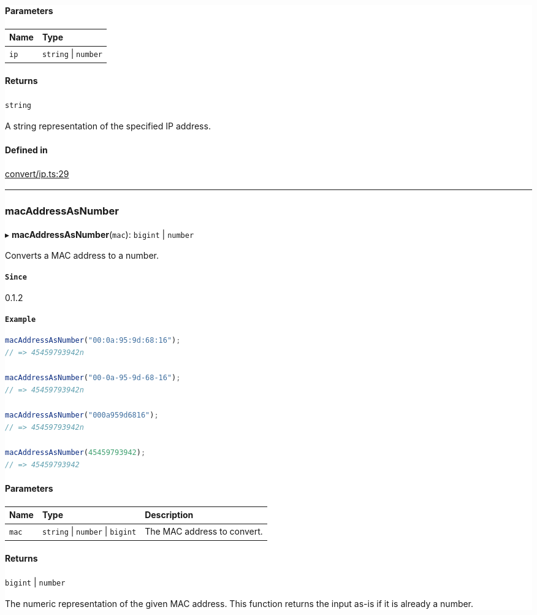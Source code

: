 #### Parameters

| Name | Type |
| :------ | :------ |
| `ip` | `string` \| `number` |

#### Returns

`string`

A string representation of the specified IP address.

#### Defined in

[convert/ip.ts:29](https://github.com/js-data-tools/js-helpers/blob/master/src/convert/ip.ts#L29)

___

### macAddressAsNumber

▸ **macAddressAsNumber**(`mac`): `bigint` \| `number`

Converts a MAC address to a number.

**`Since`**

0.1.2

**`Example`**

```ts
macAddressAsNumber("00:0a:95:9d:68:16");
// => 45459793942n

macAddressAsNumber("00-0a-95-9d-68-16");
// => 45459793942n

macAddressAsNumber("000a959d6816");
// => 45459793942n

macAddressAsNumber(45459793942);
// => 45459793942
```

#### Parameters

| Name | Type | Description |
| :------ | :------ | :------ |
| `mac` | `string` \| `number` \| `bigint` | The MAC address to convert. |

#### Returns

`bigint` \| `number`

The numeric representation of the given MAC address.  This function returns the input as-is if it is already a number.
